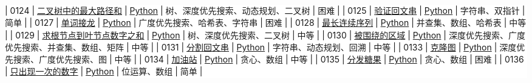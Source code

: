 | 0124                | [二叉树中的最大路径和](https://leetcode.cn/problems/binary-tree-maximum-path-sum/)                                                                       | [Python](https://github.com/itcharge/LeetCode-Py/blob/main/Solutions/0124.%20%E4%BA%8C%E5%8F%89%E6%A0%91%E4%B8%AD%E7%9A%84%E6%9C%80%E5%A4%A7%E8%B7%AF%E5%BE%84%E5%92%8C.md)                                                                                                    | 树、深度优先搜索、动态规划、二叉树                                       | 困难 |
| 0125                | [验证回文串](https://leetcode.cn/problems/valid-palindrome/)                                                                                             | [Python](https://github.com/itcharge/LeetCode-Py/blob/main/Solutions/0125.%20%E9%AA%8C%E8%AF%81%E5%9B%9E%E6%96%87%E4%B8%B2.md)                                                                                                                                                 | 字符串、双指针                                                           | 简单 |
| 0127                | [单词接龙](https://leetcode.cn/problems/word-ladder/)                                                                                                    | [Python](https://github.com/itcharge/LeetCode-Py/blob/main/Solutions/0127.%20%E5%8D%95%E8%AF%8D%E6%8E%A5%E9%BE%99.md)                                                                                                                                                          | 广度优先搜索、哈希表、字符串                                             | 困难 |
| 0128                | [最长连续序列](https://leetcode.cn/problems/longest-consecutive-sequence/)                                                                               | [Python](https://github.com/itcharge/LeetCode-Py/blob/main/Solutions/0128.%20%E6%9C%80%E9%95%BF%E8%BF%9E%E7%BB%AD%E5%BA%8F%E5%88%97.md)                                                                                                                                        | 并查集、数组、哈希表                                                     | 中等 |
| 0129                | [求根节点到叶节点数字之和](https://leetcode.cn/problems/sum-root-to-leaf-numbers/)                                                                       | [Python](https://github.com/itcharge/LeetCode-Py/blob/main/Solutions/0129.%20%E6%B1%82%E6%A0%B9%E8%8A%82%E7%82%B9%E5%88%B0%E5%8F%B6%E8%8A%82%E7%82%B9%E6%95%B0%E5%AD%97%E4%B9%8B%E5%92%8C.md)                                                                                  | 树、深度优先搜索、二叉树                                                 | 中等 |
| 0130                | [被围绕的区域](https://leetcode.cn/problems/surrounded-regions/)                                                                                         | [Python](https://github.com/itcharge/LeetCode-Py/blob/main/Solutions/0130.%20%E8%A2%AB%E5%9B%B4%E7%BB%95%E7%9A%84%E5%8C%BA%E5%9F%9F.md)                                                                                                                                        | 深度优先搜索、广度优先搜索、并查集、数组、矩阵                           | 中等 |
| 0131                | [分割回文串](https://leetcode.cn/problems/palindrome-partitioning/)                                                                                      | [Python](https://github.com/itcharge/LeetCode-Py/blob/main/Solutions/0131.%20%E5%88%86%E5%89%B2%E5%9B%9E%E6%96%87%E4%B8%B2.md)                                                                                                                                                 | 字符串、动态规划、回溯                                                   | 中等 |
| 0133                | [克隆图](https://leetcode.cn/problems/clone-graph/)                                                                                                      | [Python](https://github.com/itcharge/LeetCode-Py/blob/main/Solutions/0133.%20%E5%85%8B%E9%9A%86%E5%9B%BE.md)                                                                                                                                                                   | 深度优先搜索、广度优先搜索、图                                           | 中等 |
| 0134                | [加油站](https://leetcode.cn/problems/gas-station/)                                                                                                      | [Python](https://github.com/itcharge/LeetCode-Py/blob/main/Solutions/0134.%20%E5%8A%A0%E6%B2%B9%E7%AB%99.md)                                                                                                                                                                   | 贪心、数组                                                               | 中等 |
| 0135                | [分发糖果](https://leetcode.cn/problems/candy/)                                                                                                          | [Python](https://github.com/itcharge/LeetCode-Py/blob/main/Solutions/0135.%20%E5%88%86%E5%8F%91%E7%B3%96%E6%9E%9C.md)                                                                                                                                                          | 贪心、数组                                                               | 困难 |
| 0136                | [只出现一次的数字](https://leetcode.cn/problems/single-number/)                                                                                          | [Python](https://github.com/itcharge/LeetCode-Py/blob/main/Solutions/0136.%20%E5%8F%AA%E5%87%BA%E7%8E%B0%E4%B8%80%E6%AC%A1%E7%9A%84%E6%95%B0%E5%AD%97.md)                                                                                                                      | 位运算、数组                                                             | 简单 |